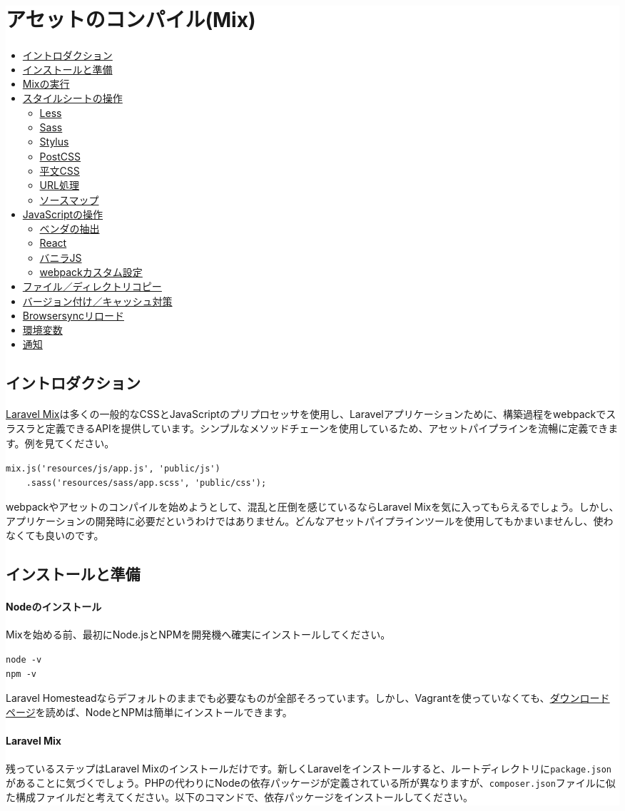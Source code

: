 # アセットのコンパイル(Mix)

- [イントロダクション](#introduction)
- [インストールと準備](#installation)
- [Mixの実行](#running-mix)
- [スタイルシートの操作](#working-with-stylesheets)
    - [Less](#less)
    - [Sass](#sass)
    - [Stylus](#stylus)
    - [PostCSS](#postcss)
    - [平文CSS](#plain-css)
    - [URL処理](#url-processing)
    - [ソースマップ](#css-source-maps)
- [JavaScriptの操作](#working-with-scripts)
    - [ベンダの抽出](#vendor-extraction)
    - [React](#react)
    - [バニラJS](#vanilla-js)
    - [webpackカスタム設定](#custom-webpack-configuration)
- [ファイル／ディレクトリコピー](#copying-files-and-directories)
- [バージョン付け／キャッシュ対策](#versioning-and-cache-busting)
- [Browsersyncリロード](#browsersync-reloading)
- [環境変数](#environment-variables)
- [通知](#notifications)

<a name="introduction"></a>
## イントロダクション

[Laravel Mix](https://github.com/JeffreyWay/laravel-mix)は多くの一般的なCSSとJavaScriptのプリプロセッサを使用し、Laravelアプリケーションために、構築過程をwebpackでスラスラと定義できるAPIを提供しています。シンプルなメソッドチェーンを使用しているため、アセットパイプラインを流暢に定義できます。例を見てください。

    mix.js('resources/js/app.js', 'public/js')
        .sass('resources/sass/app.scss', 'public/css');

webpackやアセットのコンパイルを始めようとして、混乱と圧倒を感じているならLaravel Mixを気に入ってもらえるでしょう。しかし、アプリケーションの開発時に必要だというわけではありません。どんなアセットパイプラインツールを使用してもかまいませんし、使わなくても良いのです。

<a name="installation"></a>
## インストールと準備

#### Nodeのインストール

Mixを始める前、最初にNode.jsとNPMを開発機へ確実にインストールしてください。

    node -v
    npm -v

Laravel Homesteadならデフォルトのままでも必要なものが全部そろっています。しかし、Vagrantを使っていなくても、[ダウンロードページ](https://nodejs.org/ja/download/)を読めば、NodeとNPMは簡単にインストールできます。

#### Laravel Mix

残っているステップはLaravel Mixのインストールだけです。新しくLaravelをインストールすると、ルートディレクトリに`package.json`があることに気づくでしょう。PHPの代わりにNodeの依存パッケージが定義されている所が異なりますが、`composer.json`ファイルに似た構成ファイルだと考えてください。以下のコマンドで、依存パッケージをインストールしてください。

